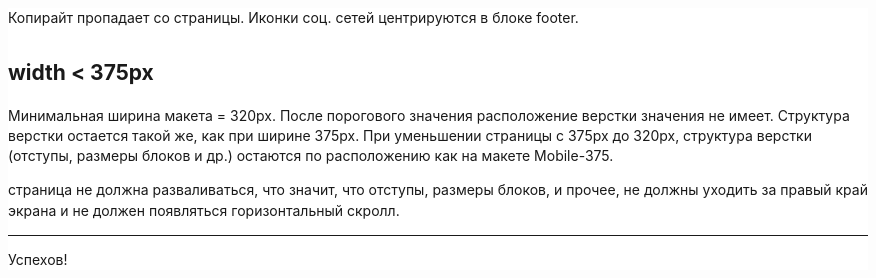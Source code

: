 Копирайт пропадает со страницы. Иконки соц. сетей центрируются в блоке footer.


## width < 375px

Минимальная ширина макета = 320px. После порогового значения расположение верстки значения не имеет. Структура верстки остается такой же, как при ширине 375px. При уменьшении страницы с 375px до 320px, структура верстки (отступы, размеры блоков и др.) остаются по расположению как на макете Mobile-375.  
  
страница не должна разваливаться, что значит, что отступы, размеры блоков, и прочее, не должны уходить за правый край экрана и не должен появляться горизонтальный скролл.

-------------
Успехов!
